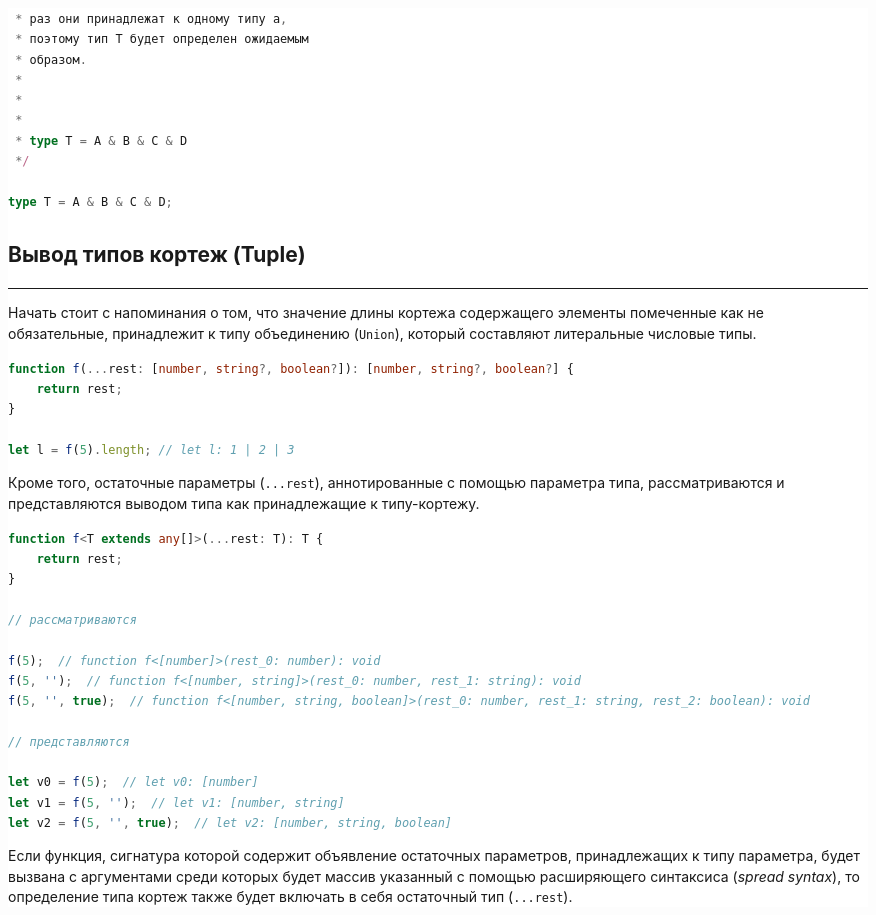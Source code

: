 `````typescript
 * раз они принадлежат к одному типу a,
 * поэтому тип T будет определен ожидаемым
 * образом.
 * 
 * 
 * 
 * type T = A & B & C & D
 */

type T = A & B & C & D;
`````


## Вывод типов кортеж (Tuple)
________________

Начать стоит с напоминания о том, что значение длины кортежа содержащего элементы помеченные как не обязательные, принадлежит к типу объединению (`Union`), который составляют литеральные числовые типы.

~~~~~typescript
function f(...rest: [number, string?, boolean?]): [number, string?, boolean?] {
    return rest;
}

let l = f(5).length; // let l: 1 | 2 | 3
~~~~~

Кроме того, остаточные параметры (`...rest`), аннотированные с помощью параметра типа, рассматриваются и представляются выводом типа как принадлежащие к типу-кортежу.

~~~~~typescript
function f<T extends any[]>(...rest: T): T {
    return rest;
}

// рассматриваются

f(5);  // function f<[number]>(rest_0: number): void
f(5, '');  // function f<[number, string]>(rest_0: number, rest_1: string): void
f(5, '', true);  // function f<[number, string, boolean]>(rest_0: number, rest_1: string, rest_2: boolean): void

// представляются

let v0 = f(5);  // let v0: [number]
let v1 = f(5, '');  // let v1: [number, string]
let v2 = f(5, '', true);  // let v2: [number, string, boolean]
~~~~~

Если функция, сигнатура которой содержит объявление остаточных параметров, принадлежащих к типу параметра, будет вызвана с аргументами среди которых будет массив указанный с помощью расширяющего синтаксиса (_spread syntax_), то определение типа кортеж также будет включать в себя остаточный тип (`...rest`).
